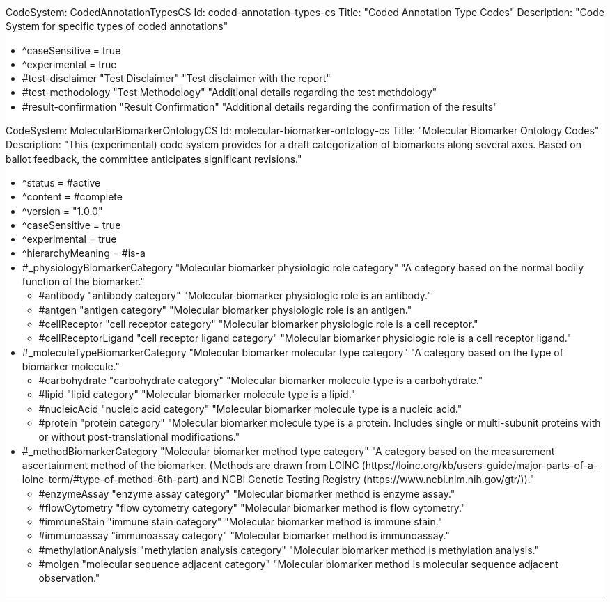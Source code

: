 CodeSystem: CodedAnnotationTypesCS
Id: coded-annotation-types-cs
Title: "Coded Annotation Type Codes"
Description: "Code System for specific types of coded annotations"
* ^caseSensitive = true
* ^experimental = true
* #test-disclaimer "Test Disclaimer" "Test disclaimer with the report"
* #test-methodology "Test Methodology" "Additional details regarding the test methdology"
* #result-confirmation "Result Confirmation" "Additional details regarding the confirmation of the results"

CodeSystem: MolecularBiomarkerOntologyCS
Id: molecular-biomarker-ontology-cs
Title: "Molecular Biomarker Ontology Codes"
Description: "This (experimental) code system provides for a draft categorization of biomarkers along several axes. Based on ballot feedback, the committee anticipates significant revisions."
* ^status = #active
* ^content = #complete
* ^version = "1.0.0"
* ^caseSensitive = true
* ^experimental = true
* ^hierarchyMeaning = #is-a
* #_physiologyBiomarkerCategory "Molecular biomarker physiologic role category" "A category based on the normal bodily function of the biomarker."
  * #antibody "antibody category" "Molecular biomarker physiologic role is an antibody."
  * #antgen "antigen category" "Molecular biomarker physiologic role is an antigen."
  * #cellReceptor "cell receptor category" "Molecular biomarker physiologic role is a cell receptor."
  * #cellReceptorLigand "cell receptor ligand category" "Molecular biomarker physiologic role is a cell receptor ligand."
* #_moleculeTypeBiomarkerCategory "Molecular biomarker molecular type category" "A category based on the type of biomarker molecule."
  * #carbohydrate "carbohydrate category" "Molecular biomarker molecule type is a carbohydrate."
  * #lipid "lipid category" "Molecular biomarker molecule type is a lipid."
  * #nucleicAcid "nucleic acid category" "Molecular biomarker molecule type is a nucleic acid."
  * #protein "protein category" "Molecular biomarker molecule type is a protein. Includes single or multi-subunit proteins with or without post-translational modifications."
* #_methodBiomarkerCategory "Molecular biomarker method type category" "A category based on the measurement ascertainment method of the biomarker. (Methods are drawn from LOINC (https://loinc.org/kb/users-guide/major-parts-of-a-loinc-term/#type-of-method-6th-part) and NCBI Genetic Testing Registry (https://www.ncbi.nlm.nih.gov/gtr/))."
  * #enzymeAssay "enzyme assay category" "Molecular biomarker method is enzyme assay."
  * #flowCytometry "flow cytometry category" "Molecular biomarker method is flow cytometry."
  * #immuneStain "immune stain category" "Molecular biomarker method is immune stain."
  * #immunoassay "immunoassay category" "Molecular biomarker method is immunoassay."
  * #methylationAnalysis "methylation analysis category" "Molecular biomarker method is methylation analysis."
  * #molgen "molecular sequence adjacent category" "Molecular biomarker method is molecular sequence adjacent observation."



---
